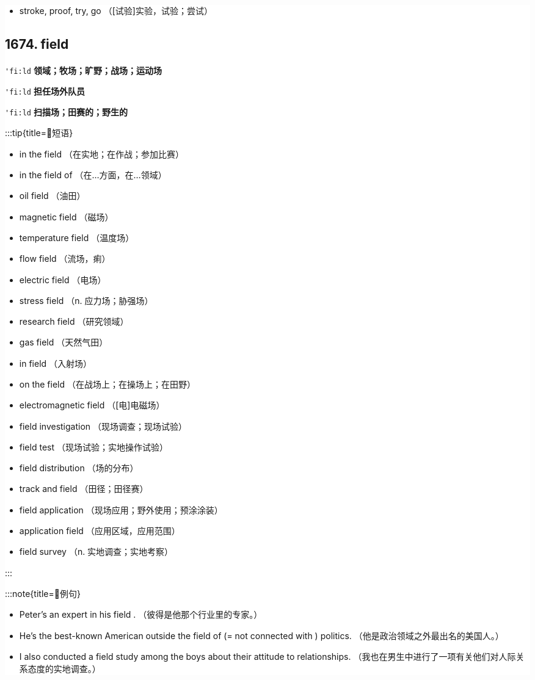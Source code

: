 - stroke, proof, try, go （[试验]实验，试验；尝试）


## 1674. field

`'fi:ld`  **领域；牧场；旷野；战场；运动场**

`'fi:ld`  **担任场外队员**

`'fi:ld`  **扫描场；田赛的；野生的**

:::tip{title=🤩短语}

- in the field （在实地；在作战；参加比赛）

- in the field of （在…方面，在…领域）

- oil field （油田）

- magnetic field （磁场）

- temperature field （温度场）

- flow field （流场，痢）

- electric field （电场）

- stress field （n. 应力场；胁强场）

- research field （研究领域）

- gas field （天然气田）

- in field （入射场）

- on the field （在战场上；在操场上；在田野）

- electromagnetic field （[电]电磁场）

- field investigation （现场调查；现场试验）

- field test （现场试验；实地操作试验）

- field distribution （场的分布）

- track and field （田径；田径赛）

- field application （现场应用；野外使用；预涂涂装）

- application field （应用区域，应用范围）

- field survey （n. 实地调查；实地考察）

:::

:::note{title=🎤例句}

- Peter’s an expert in his field . （彼得是他那个行业里的专家。）

- He’s the best-known American outside the field of (= not connected with ) politics. （他是政治领域之外最出名的美国人。）

- I also conducted a field study among the boys about their attitude to relationships. （我也在男生中进行了一项有关他们对人际关系态度的实地调查。）
